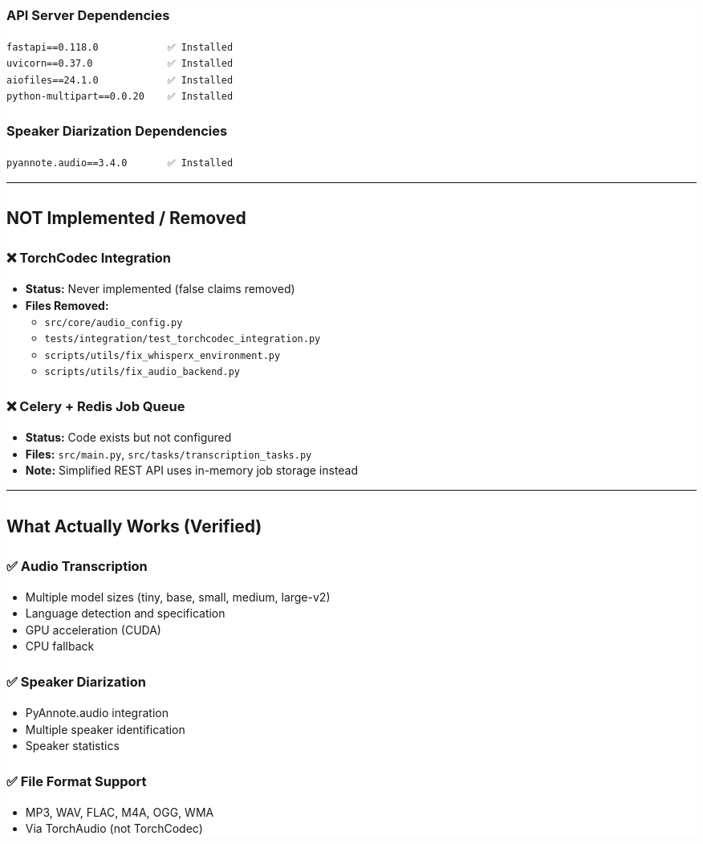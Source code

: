 ### API Server Dependencies
```
fastapi==0.118.0            ✅ Installed
uvicorn==0.37.0             ✅ Installed
aiofiles==24.1.0            ✅ Installed
python-multipart==0.0.20    ✅ Installed
```

### Speaker Diarization Dependencies
```
pyannote.audio==3.4.0       ✅ Installed
```

---

## NOT Implemented / Removed

### ❌ TorchCodec Integration
- **Status:** Never implemented (false claims removed)
- **Files Removed:**
  - `src/core/audio_config.py`
  - `tests/integration/test_torchcodec_integration.py`
  - `scripts/utils/fix_whisperx_environment.py`
  - `scripts/utils/fix_audio_backend.py`

### ❌ Celery + Redis Job Queue
- **Status:** Code exists but not configured
- **Files:** `src/main.py`, `src/tasks/transcription_tasks.py`
- **Note:** Simplified REST API uses in-memory job storage instead

---

## What Actually Works (Verified)

### ✅ Audio Transcription
- Multiple model sizes (tiny, base, small, medium, large-v2)
- Language detection and specification
- GPU acceleration (CUDA)
- CPU fallback

### ✅ Speaker Diarization
- PyAnnote.audio integration
- Multiple speaker identification
- Speaker statistics

### ✅ File Format Support
- MP3, WAV, FLAC, M4A, OGG, WMA
- Via TorchAudio (not TorchCodec)

